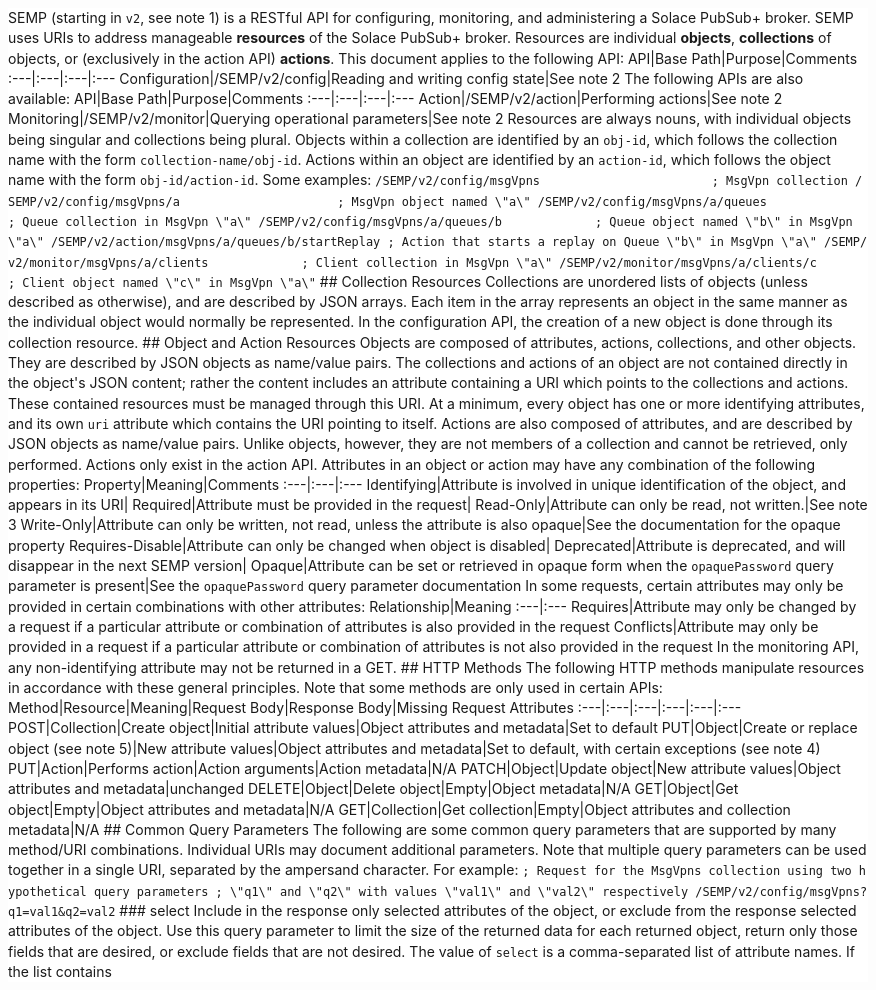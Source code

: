SEMP (starting in `v2`, see note 1) is a RESTful API for configuring, monitoring, and administering a Solace PubSub+ broker.  SEMP uses URIs to address manageable **resources** of the Solace PubSub+ broker. Resources are individual **objects**, **collections** of objects, or (exclusively in the action API) **actions**. This document applies to the following API:   API|Base Path|Purpose|Comments :---|:---|:---|:--- Configuration|/SEMP/v2/config|Reading and writing config state|See note 2    The following APIs are also available:   API|Base Path|Purpose|Comments :---|:---|:---|:--- Action|/SEMP/v2/action|Performing actions|See note 2 Monitoring|/SEMP/v2/monitor|Querying operational parameters|See note 2    Resources are always nouns, with individual objects being singular and collections being plural.  Objects within a collection are identified by an `obj-id`, which follows the collection name with the form `collection-name/obj-id`.  Actions within an object are identified by an `action-id`, which follows the object name with the form `obj-id/action-id`.  Some examples:  ``` /SEMP/v2/config/msgVpns                        ; MsgVpn collection /SEMP/v2/config/msgVpns/a                      ; MsgVpn object named \"a\" /SEMP/v2/config/msgVpns/a/queues               ; Queue collection in MsgVpn \"a\" /SEMP/v2/config/msgVpns/a/queues/b             ; Queue object named \"b\" in MsgVpn \"a\" /SEMP/v2/action/msgVpns/a/queues/b/startReplay ; Action that starts a replay on Queue \"b\" in MsgVpn \"a\" /SEMP/v2/monitor/msgVpns/a/clients             ; Client collection in MsgVpn \"a\" /SEMP/v2/monitor/msgVpns/a/clients/c           ; Client object named \"c\" in MsgVpn \"a\" ```  ## Collection Resources  Collections are unordered lists of objects (unless described as otherwise), and are described by JSON arrays. Each item in the array represents an object in the same manner as the individual object would normally be represented. In the configuration API, the creation of a new object is done through its collection resource.  ## Object and Action Resources  Objects are composed of attributes, actions, collections, and other objects. They are described by JSON objects as name/value pairs. The collections and actions of an object are not contained directly in the object's JSON content; rather the content includes an attribute containing a URI which points to the collections and actions. These contained resources must be managed through this URI. At a minimum, every object has one or more identifying attributes, and its own `uri` attribute which contains the URI pointing to itself.  Actions are also composed of attributes, and are described by JSON objects as name/value pairs. Unlike objects, however, they are not members of a collection and cannot be retrieved, only performed. Actions only exist in the action API.  Attributes in an object or action may have any combination of the following properties:   Property|Meaning|Comments :---|:---|:--- Identifying|Attribute is involved in unique identification of the object, and appears in its URI| Required|Attribute must be provided in the request| Read-Only|Attribute can only be read, not written.|See note 3 Write-Only|Attribute can only be written, not read, unless the attribute is also opaque|See the documentation for the opaque property Requires-Disable|Attribute can only be changed when object is disabled| Deprecated|Attribute is deprecated, and will disappear in the next SEMP version| Opaque|Attribute can be set or retrieved in opaque form when the `opaquePassword` query parameter is present|See the `opaquePassword` query parameter documentation    In some requests, certain attributes may only be provided in certain combinations with other attributes:   Relationship|Meaning :---|:--- Requires|Attribute may only be changed by a request if a particular attribute or combination of attributes is also provided in the request Conflicts|Attribute may only be provided in a request if a particular attribute or combination of attributes is not also provided in the request    In the monitoring API, any non-identifying attribute may not be returned in a GET.  ## HTTP Methods  The following HTTP methods manipulate resources in accordance with these general principles. Note that some methods are only used in certain APIs:   Method|Resource|Meaning|Request Body|Response Body|Missing Request Attributes :---|:---|:---|:---|:---|:--- POST|Collection|Create object|Initial attribute values|Object attributes and metadata|Set to default PUT|Object|Create or replace object (see note 5)|New attribute values|Object attributes and metadata|Set to default, with certain exceptions (see note 4) PUT|Action|Performs action|Action arguments|Action metadata|N/A PATCH|Object|Update object|New attribute values|Object attributes and metadata|unchanged DELETE|Object|Delete object|Empty|Object metadata|N/A GET|Object|Get object|Empty|Object attributes and metadata|N/A GET|Collection|Get collection|Empty|Object attributes and collection metadata|N/A    ## Common Query Parameters  The following are some common query parameters that are supported by many method/URI combinations. Individual URIs may document additional parameters. Note that multiple query parameters can be used together in a single URI, separated by the ampersand character. For example:  ``` ; Request for the MsgVpns collection using two hypothetical query parameters ; \"q1\" and \"q2\" with values \"val1\" and \"val2\" respectively /SEMP/v2/config/msgVpns?q1=val1&q2=val2 ```  ### select  Include in the response only selected attributes of the object, or exclude from the response selected attributes of the object. Use this query parameter to limit the size of the returned data for each returned object, return only those fields that are desired, or exclude fields that are not desired.  The value of `select` is a comma-separated list of attribute names. If the list contains